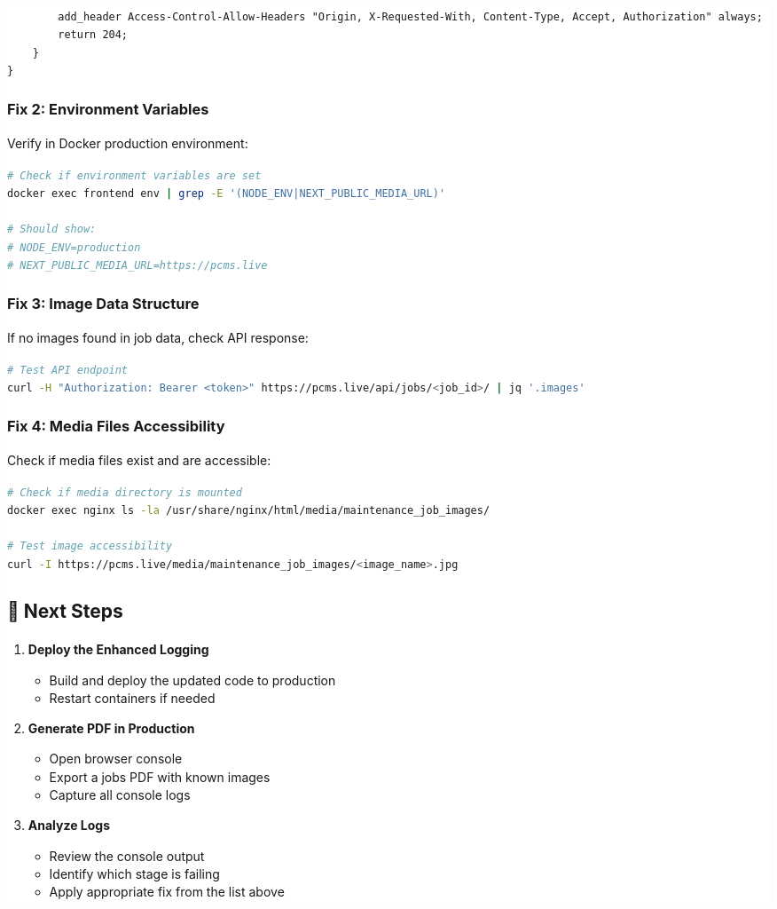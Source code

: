 ```nginx
        add_header Access-Control-Allow-Headers "Origin, X-Requested-With, Content-Type, Accept, Authorization" always;
        return 204;
    }
}
```

### Fix 2: Environment Variables
Verify in Docker production environment:

```bash
# Check if environment variables are set
docker exec frontend env | grep -E '(NODE_ENV|NEXT_PUBLIC_MEDIA_URL)'

# Should show:
# NODE_ENV=production
# NEXT_PUBLIC_MEDIA_URL=https://pcms.live
```

### Fix 3: Image Data Structure
If no images found in job data, check API response:

```bash
# Test API endpoint
curl -H "Authorization: Bearer <token>" https://pcms.live/api/jobs/<job_id>/ | jq '.images'
```

### Fix 4: Media Files Accessibility
Check if media files exist and are accessible:

```bash
# Check if media directory is mounted
docker exec nginx ls -la /usr/share/nginx/html/media/maintenance_job_images/

# Test image accessibility
curl -I https://pcms.live/media/maintenance_job_images/<image_name>.jpg
```

## 📝 Next Steps

1. **Deploy the Enhanced Logging**
   - Build and deploy the updated code to production
   - Restart containers if needed

2. **Generate PDF in Production**
   - Open browser console
   - Export a jobs PDF with known images
   - Capture all console logs

3. **Analyze Logs**
   - Review the console output
   - Identify which stage is failing
   - Apply appropriate fix from the list above
